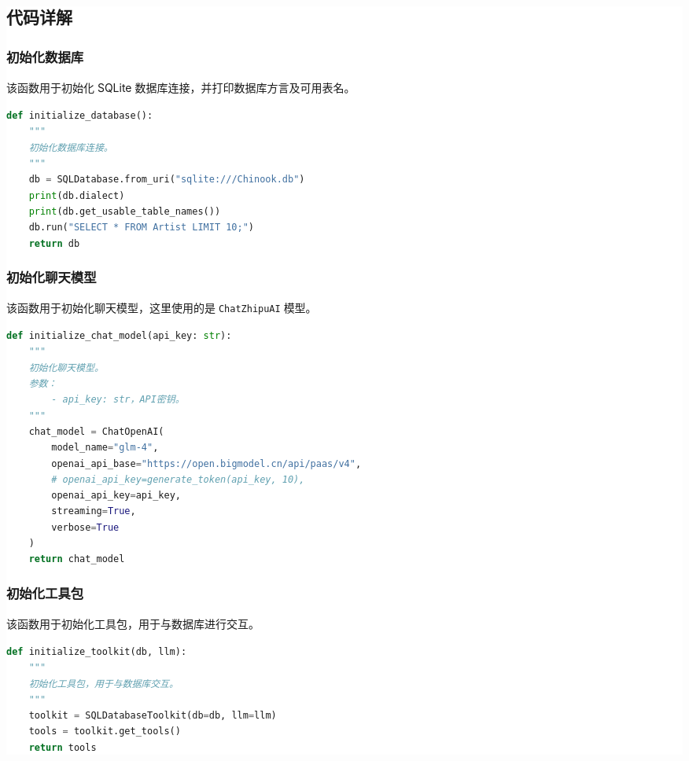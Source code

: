 ## 代码详解

### 初始化数据库

该函数用于初始化 SQLite 数据库连接，并打印数据库方言及可用表名。

```python
def initialize_database():
    """
    初始化数据库连接。
    """
    db = SQLDatabase.from_uri("sqlite:///Chinook.db")
    print(db.dialect)
    print(db.get_usable_table_names())
    db.run("SELECT * FROM Artist LIMIT 10;")
    return db
```

### 初始化聊天模型

该函数用于初始化聊天模型，这里使用的是 `ChatZhipuAI` 模型。

```python
def initialize_chat_model(api_key: str):
    """
    初始化聊天模型。
    参数：
        - api_key: str，API密钥。
    """
    chat_model = ChatOpenAI(
        model_name="glm-4",
        openai_api_base="https://open.bigmodel.cn/api/paas/v4",
        # openai_api_key=generate_token(api_key, 10),
        openai_api_key=api_key,
        streaming=True,
        verbose=True
    )
    return chat_model
```

### 初始化工具包

该函数用于初始化工具包，用于与数据库进行交互。

```python
def initialize_toolkit(db, llm):
    """
    初始化工具包，用于与数据库交互。
    """
    toolkit = SQLDatabaseToolkit(db=db, llm=llm)
    tools = toolkit.get_tools()
    return tools
```
